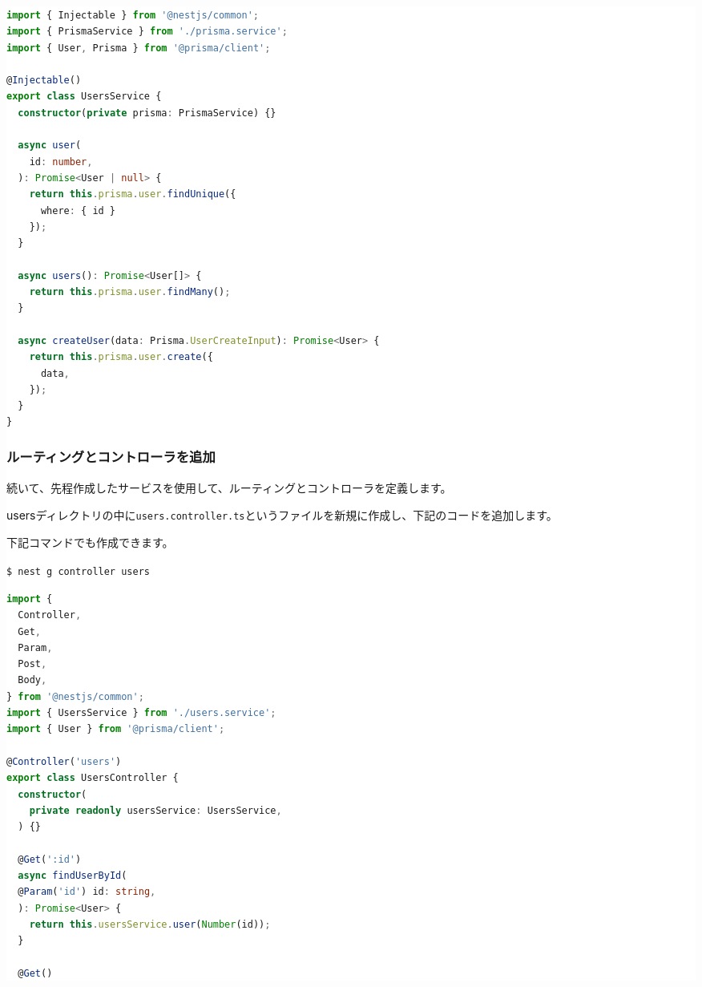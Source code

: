 ```ts:src/users/users.service.ts
import { Injectable } from '@nestjs/common';
import { PrismaService } from './prisma.service';
import { User, Prisma } from '@prisma/client';

@Injectable()
export class UsersService {
  constructor(private prisma: PrismaService) {}

  async user(
    id: number,
  ): Promise<User | null> {
    return this.prisma.user.findUnique({
      where: { id }
    });
  }

  async users(): Promise<User[]> {
    return this.prisma.user.findMany();
  }

  async createUser(data: Prisma.UserCreateInput): Promise<User> {
    return this.prisma.user.create({
      data,
    });
  }
}

```

### ルーティングとコントローラを追加

続いて、先程作成したサービスを使用して、ルーティングとコントローラを定義します。

usersディレクトリの中に`users.controller.ts`というファイルを新規に作成し、下記のコードを追加します。

下記コマンドでも作成できます。
```
$ nest g controller users
```

```ts:src/users/users.controller.ts
import {
  Controller,
  Get,
  Param,
  Post,
  Body,
} from '@nestjs/common';
import { UsersService } from './users.service';
import { User } from '@prisma/client';

@Controller('users')
export class UsersController {
  constructor(
    private readonly usersService: UsersService,
  ) {}

  @Get(':id')
  async findUserById(
  @Param('id') id: string,
  ): Promise<User> {
    return this.usersService.user(Number(id));
  }

  @Get()
```